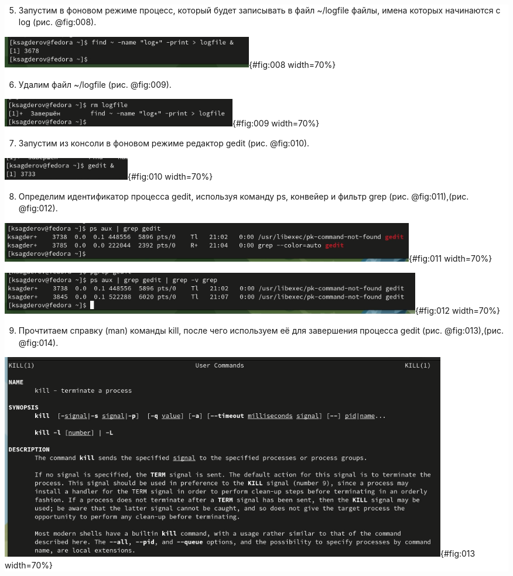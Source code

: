 5. Запустим в фоновом режиме процесс, который будет записывать в файл ~/logfile
файлы, имена которых начинаются с log (рис. @fig:008).

![Запуск в фоновом режиме](image/8.png){#fig:008 width=70%}

6. Удалим файл ~/logfile (рис. @fig:009).

![Удаление файла ~/logfile](image/9.png){#fig:009 width=70%}

7. Запустим из консоли в фоновом режиме редактор gedit (рис. @fig:010).

![Запуск редактора gedit](image/10.png){#fig:010 width=70%}

8. Определим идентификатор процесса gedit, используя команду ps, конвейер и фильтр
grep (рис. @fig:011),(рис. @fig:012).

![Идентификатор процесса  gedit](image/11.png){#fig:011 width=70%}

![Второй способ определения идентификатора процесса  gedit](image/12.png){#fig:012 width=70%}

9. Прочтитаем справку (man) команды kill, после чего используем её для завершения
процесса gedit (рис. @fig:013),(рис. @fig:014).

![Справка man kill](image/13.png){#fig:013 width=70%}
